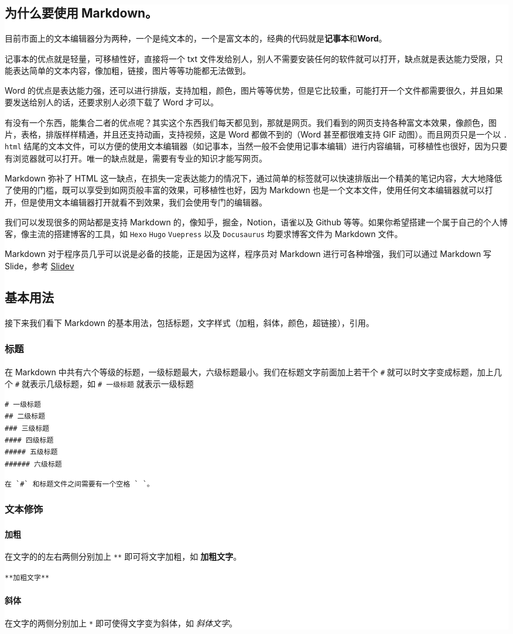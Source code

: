 ## 为什么要使用 Markdown。

目前市面上的文本编辑器分为两种，一个是纯文本的，一个是富文本的，经典的代码就是**记事本**和**Word**。

记事本的优点就是轻量，可移植性好，直接将一个 txt 文件发给别人，别人不需要安装任何的软件就可以打开，缺点就是表达能力受限，只能表达简单的文本内容，像加粗，链接，图片等等功能都无法做到。

Word 的优点是表达能力强，还可以进行排版，支持加粗，颜色，图片等等优势，但是它比较重，可能打开一个文件都需要很久，并且如果要发送给别人的话，还要求别人必须下载了 Word 才可以。

有没有一个东西，能集合二者的优点呢？其实这个东西我们每天都见到，那就是网页。我们看到的网页支持各种富文本效果，像颜色，图片，表格，排版样样精通，并且还支持动画，支持视频，这是 Word 都做不到的（Word 甚至都很难支持 GIF 动图）。而且网页只是一个以 `.html` 结尾的文本文件，可以方便的使用文本编辑器（如记事本，当然一般不会使用记事本编辑）进行内容编辑，可移植性也很好，因为只要有浏览器就可以打开。唯一的缺点就是，需要有专业的知识才能写网页。

Markdown 弥补了 HTML 这一缺点，在损失一定表达能力的情况下，通过简单的标签就可以快速排版出一个精美的笔记内容，大大地降低了使用的门槛，既可以享受到如网页般丰富的效果，可移植性也好，因为 Markdown 也是一个文本文件，使用任何文本编辑器就可以打开，但是使用文本编辑器打开就看不到效果，我们会使用专门的编辑器。

我们可以发现很多的网站都是支持 Markdown 的，像知乎，掘金，Notion，语雀以及 Github 等等。如果你希望搭建一个属于自己的个人博客，像主流的搭建博客的工具，如 `Hexo` `Hugo` `Vuepress` 以及 `Docusaurus` 均要求博客文件为 Markdown 文件。

Markdown 对于程序员几乎可以说是必备的技能，正是因为这样，程序员对 Markdown 进行可各种增强，我们可以通过 Markdown 写 Slide，参考 [Slidev](https://www.sli.dev)

## 基本用法

接下来我们看下 Markdown 的基本用法，包括标题，文字样式（加粗，斜体，颜色，超链接），引用。

### 标题

在 Markdown 中共有六个等级的标题，一级标题最大，六级标题最小。我们在标题文字前面加上若干个 `#` 就可以时文字变成标题，加上几个 `#` 就表示几级标题，如 `# 一级标题` 就表示一级标题

```text
# 一级标题
## 二级标题
### 三级标题
#### 四级标题
##### 五级标题
###### 六级标题
```

``` note
在 `#` 和标题文件之间需要有一个空格 ` `。
```

### 文本修饰

#### 加粗

在文字的的左右两侧分别加上 `**` 即可将文字加粗，如 **加粗文字**。

```text
**加粗文字**
```

#### 斜体

在文字的两侧分别加上 `*` 即可使得文字变为斜体，如 *斜体文字*。
